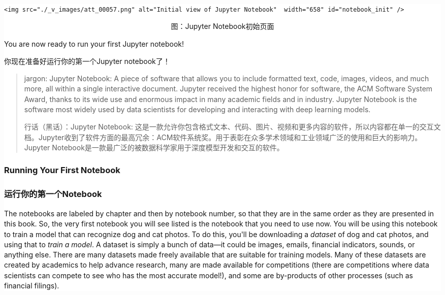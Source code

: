     <img src="./_v_images/att_00057.png" alt="Initial view of Jupyter Notebook"  width="658" id="notebook_init" />
  </p>
  <p align="center">图：Jupyter Notebook初始页面</p>
</div>

You are now ready to run your first Jupyter notebook!

你现在准备好运行你的第一个Jupyter notebook了！

> jargon: Jupyter Notebook: A piece of software that allows you to include formatted text, code, images, videos, and much more, all within a single interactive document. Jupyter received the highest honor for software, the ACM Software System Award, thanks to its wide use and enormous impact in many academic fields and in industry. Jupyter Notebook is the software most widely used by data scientists for developing and interacting with deep learning models.
>
> 行话（黑话）：Jupyter Notebook: 这是一款允许你包含格式文本、代码、图片、视频和更多内容的软件，所以内容都在单一的交互文档。Jupyter收到了软件方面的最高冗余：ACM软件系统奖。用于表彰在众多学术领域和工业领域广泛的使用和巨大的影响力。Jupyter Notebook是一款最广泛的被数据科学家用于深度模型开发和交互的软件。

### Running Your First Notebook

### 运行你的第一个Notebook

The notebooks are labeled by chapter and then by notebook number, so that they are in the same order as they are presented in this book. So, the very first notebook you will see listed is the notebook that you need to use now. You will be using this notebook to train a model that can recognize dog and cat photos. To do this, you'll be downloading a *dataset* of dog and cat photos, and using that to *train a model*. A dataset is simply a bunch of data—it could be images, emails, financial indicators, sounds, or anything else. There are many datasets made freely available that are suitable for training models. Many of these datasets are created by academics to help advance research, many are made available for competitions (there are competitions where data scientists can compete to see who has the most accurate model!), and some are by-products of other processes (such as financial filings).
